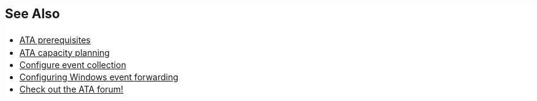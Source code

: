 ## See Also
- [ATA prerequisites](ata-prerequisites.md)
- [ATA capacity planning](ata-capacity-planning.md)
- [Configure event collection](/advanced-threat-analytics/deploy-use/configure-event-collection)
- [Configuring Windows event forwarding](/advanced-threat-analytics/deploy-use/configure-event-collection#configuring-windows-event-forwarding)
- [Check out the ATA forum!](https://social.technet.microsoft.com/Forums/security/en-US/home?forum=mata)


